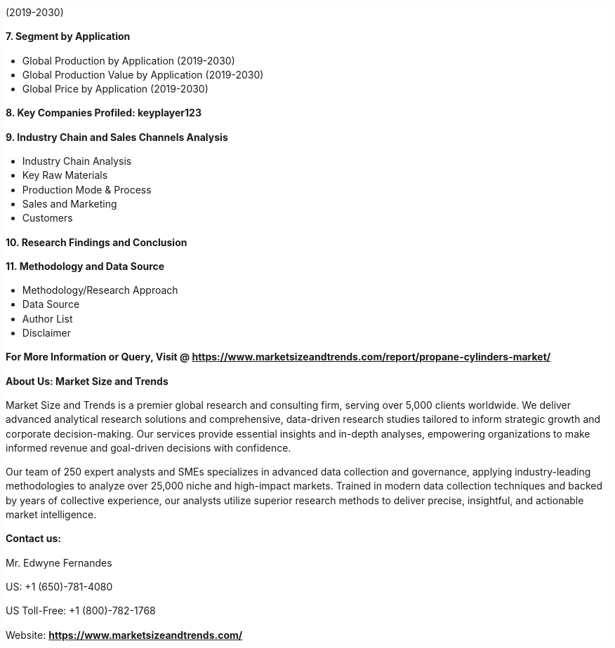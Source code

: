 (2019-2030)</li></ul><p><strong>7. Segment by Application</strong></p><ul><li>Global Production by Application (2019-2030)</li><li>Global Production Value by Application (2019-2030)</li><li>Global Price by Application (2019-2030)</li></ul><p><strong>8. Key Companies Profiled: keyplayer123</strong></p><p><strong>9. Industry Chain and Sales Channels Analysis</strong></p><ul><li>Industry Chain Analysis</li><li>Key Raw Materials</li><li>Production Mode &amp; Process</li><li>Sales and Marketing</li><li>Customers</li></ul><p><strong>10. Research Findings and Conclusion</strong></p><p><strong>11. Methodology and Data Source</strong></p><ul><li>Methodology/Research Approach</li><li>Data Source</li><li>Author List</li><li>Disclaimer</li></ul></p><p><strong>For More Information or Query, Visit @ <a href="https://www.marketsizeandtrends.com/report/propane-cylinders-market/">https://www.marketsizeandtrends.com/report/propane-cylinders-market/</a></strong></p><p><strong>About Us: Market Size and Trends</strong></p><p>Market Size and Trends is a premier global research and consulting firm, serving over 5,000 clients worldwide. We deliver advanced analytical research solutions and comprehensive, data-driven research studies tailored to inform strategic growth and corporate decision-making. Our services provide essential insights and in-depth analyses, empowering organizations to make informed revenue and goal-driven decisions with confidence.</p><p>Our team of 250 expert analysts and SMEs specializes in advanced data collection and governance, applying industry-leading methodologies to analyze over 25,000 niche and high-impact markets. Trained in modern data collection techniques and backed by years of collective experience, our analysts utilize superior research methods to deliver precise, insightful, and actionable market intelligence.</p><p><strong>Contact us:</strong></p><p>Mr. Edwyne Fernandes</p><p>US: +1 (650)-781-4080</p><p>US Toll-Free: +1 (800)-782-1768</p><p>Website: <strong><a href="https://www.marketsizeandtrends.com/">https://www.marketsizeandtrends.com/</a></strong></p>
